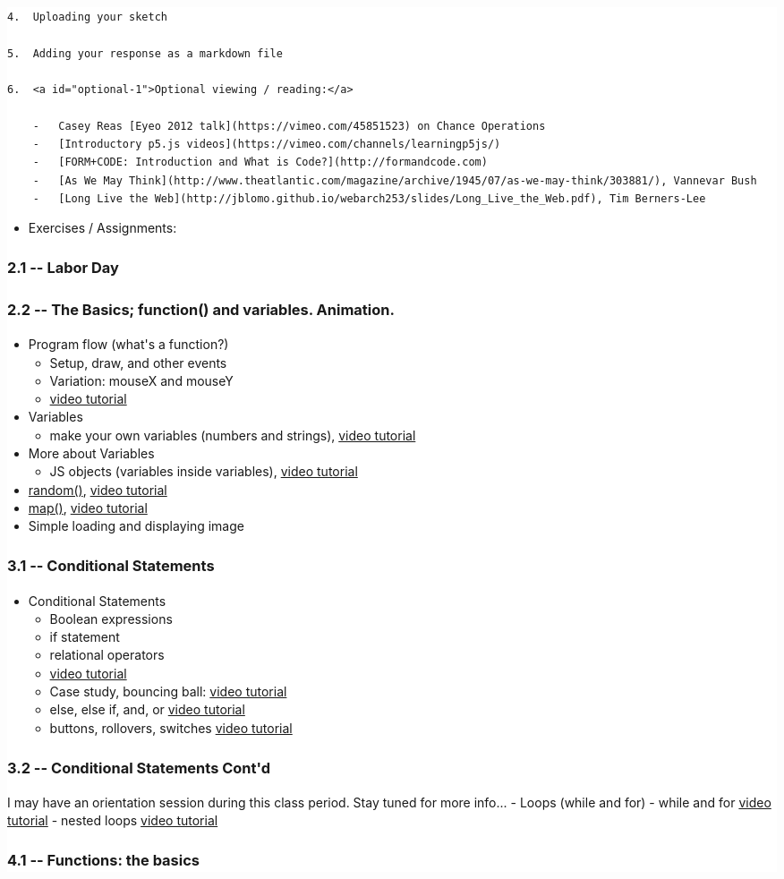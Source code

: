 	4.	Uploading your sketch

	5.	Adding your response as a markdown file

	6.	<a id="optional-1">Optional viewing / reading:</a>

		-	Casey Reas [Eyeo 2012 talk](https://vimeo.com/45851523) on Chance Operations
		-	[Introductory p5.js videos](https://vimeo.com/channels/learningp5js/)
		-	[FORM+CODE: Introduction and What is Code?](http://formandcode.com)
		-	[As We May Think](http://www.theatlantic.com/magazine/archive/1945/07/as-we-may-think/303881/), Vannevar Bush
		-	[Long Live the Web](http://jblomo.github.io/webarch253/slides/Long_Live_the_Web.pdf), Tim Berners-Lee

-	Exercises / Assignments:

### 2.1 -- Labor Day

### 2.2 -- The Basics; function() and variables. Animation.

-	Program flow (what's a function?)
	-	Setup, draw, and other events
	-	Variation: mouseX and mouseY
	-	[video tutorial](https://vimeo.com/channels/learningp5js/138327548)
-	Variables
	-	make your own variables (numbers and strings), [video tutorial](https://vimeo.com/channels/learningp5js/138331676)
-	More about Variables
	-	JS objects (variables inside variables), [video tutorial](https://vimeo.com/channels/learningp5js/138327558)
-	[random()](http://p5js.org/reference/#/p5/random), [video tutorial](https://vimeo.com/channels/learningp5js/138327559)
-	[map()](http://p5js.org/reference/#/p5/map), [video tutorial](https://vimeo.com/channels/learningp5js/138331801)
-	Simple loading and displaying image

### 3.1 -- Conditional Statements

-	Conditional Statements
	-	Boolean expressions
	-	if statement
	-	relational operators
	-	[video tutorial](https://vimeo.com/channels/learningp5js/138935676)
	-	Case study, bouncing ball: [video tutorial](https://vimeo.com/channels/learningp5js/138935675)
	-	else, else if, and, or [video tutorial](https://vimeo.com/channels/learningp5js/138935678)
	-	buttons, rollovers, switches [video tutorial](https://vimeo.com/channels/learningp5js/138935677)

### 3.2 -- Conditional Statements Cont'd

I may have an orientation session during this class period. Stay tuned for more info... - Loops (while and for) - while and for [video tutorial](https://vimeo.com/channels/learningp5js/139013336) - nested loops [video tutorial](https://vimeo.com/channels/learningp5js/139013372)

### 4.1 -- Functions: the basics
